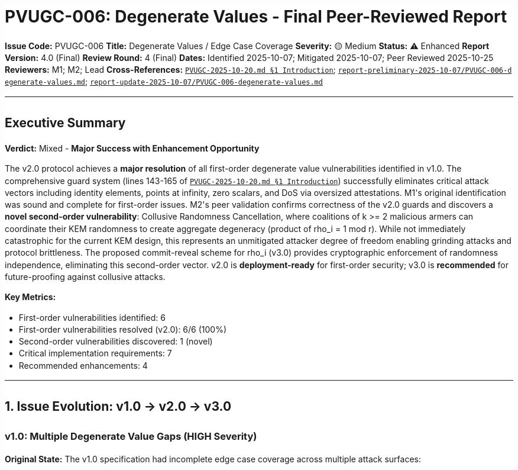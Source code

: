 # PVUGC-006: Degenerate Values - Final Peer-Reviewed Report

**Issue Code:** PVUGC-006
**Title:** Degenerate Values / Edge Case Coverage
**Severity:** 🟡 Medium
**Status:** ⚠️ Enhanced
**Report Version:** 4.0 (Final)
**Review Round:** 4 (Final)
**Dates:** Identified 2025-10-07; Mitigated 2025-10-07; Peer Reviewed 2025-10-25
**Reviewers:** M1; M2; Lead
**Cross-References:** [`PVUGC-2025-10-20.md §1 Introduction`](../PVUGC-2025-10-20.md); [`report-preliminary-2025-10-07/PVUGC-006-degenerate-values.md`](../report-preliminary-2025-10-07/PVUGC-006-degenerate-values.md); [`report-update-2025-10-07/PVUGC-006-degenerate-values.md`](../report-update-2025-10-07/PVUGC-006-degenerate-values.md)

---

## Executive Summary

**Verdict:** Mixed - **Major Success with Enhancement Opportunity**

The v2.0 protocol achieves a **major resolution** of all first-order degenerate value vulnerabilities identified in v1.0. The comprehensive guard system (lines 143-165 of [`PVUGC-2025-10-20.md §1 Introduction`](../PVUGC-2025-10-20.md)) successfully eliminates critical attack vectors including identity elements, points at infinity, zero scalars, and DoS via oversized attestations. M1's original identification was sound and complete for first-order issues. M2's peer validation confirms correctness of the v2.0 guards and discovers a **novel second-order vulnerability**: Collusive Randomness Cancellation, where coalitions of k >= 2 malicious armers can coordinate their KEM randomness to create aggregate degeneracy (product of rho_i = 1 mod r). While not immediately catastrophic for the current KEM design, this represents an unmitigated attacker degree of freedom enabling grinding attacks and protocol brittleness. The proposed commit-reveal scheme for rho_i (v3.0) provides cryptographic enforcement of randomness independence, eliminating this second-order vector. v2.0 is **deployment-ready** for first-order security; v3.0 is **recommended** for future-proofing against collusive attacks.

**Key Metrics:**
- First-order vulnerabilities identified: 6
- First-order vulnerabilities resolved (v2.0): 6/6 (100%)
- Second-order vulnerabilities discovered: 1 (novel)
- Critical implementation requirements: 7
- Recommended enhancements: 4

---

## 1. Issue Evolution: v1.0 → v2.0 → v3.0

### v1.0: Multiple Degenerate Value Gaps (HIGH Severity)

**Original State:** The v1.0 specification had incomplete edge case coverage across multiple attack surfaces:
